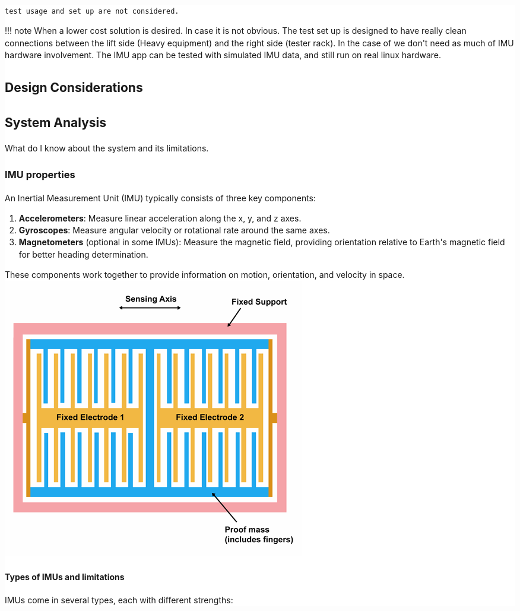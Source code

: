     test usage and set up are not considered.

!!! note
    When a lower cost solution is desired. In case it is not obvious. The test set up is designed to have
    really clean connections between the lift side (Heavy equipment) and the right side (tester rack).
    In the case of we don't need as much of IMU hardware involvement. The IMU app can be tested with
    simulated IMU data, and still run on real linux hardware.


## Design Considerations

## System Analysis

What do I know about the system and its limitations.

### IMU properties
An Inertial Measurement Unit (IMU) typically consists of three key components:

1. **Accelerometers**: Measure linear acceleration along the x, y, and z axes.
2. **Gyroscopes**: Measure angular velocity or rotational rate around the same axes.
3. **Magnetometers** (optional in some IMUs): Measure the magnetic field, providing orientation relative to Earth's magnetic field for better heading determination.

These components work together to provide information on motion, orientation, and velocity in space.
![accelerometer](doc_images/accelerometers-imu.gif)
#### Types of IMUs and limitations
IMUs come in several types, each with different strengths:
